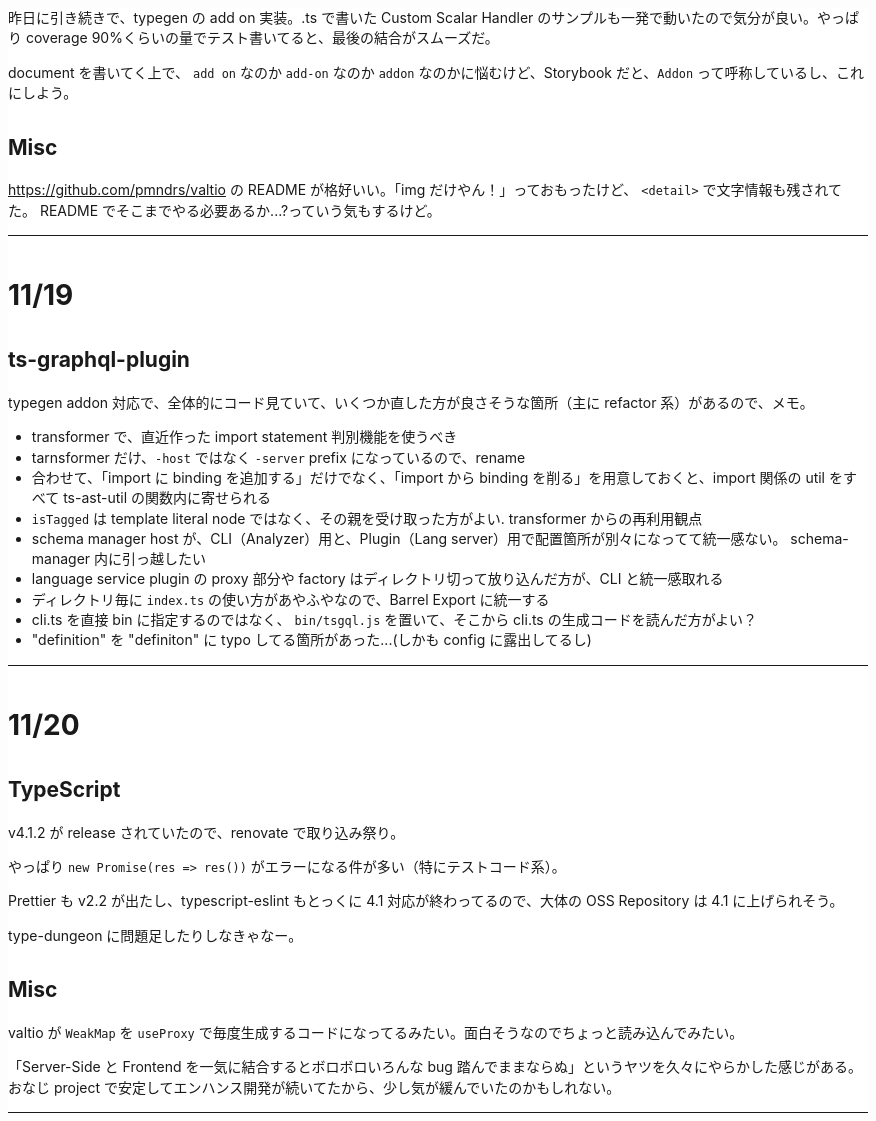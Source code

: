 昨日に引き続きで、typegen の add on 実装。.ts で書いた Custom Scalar Handler のサンプルも一発で動いたので気分が良い。やっぱり coverage 90%くらいの量でテスト書いてると、最後の結合がスムーズだ。

document を書いてく上で、 `add on` なのか `add-on` なのか `addon` なのかに悩むけど、Storybook だと、`Addon` って呼称しているし、これにしよう。

## Misc

https://github.com/pmndrs/valtio の README が格好いい。「img だけやん！」っておもったけど、 `<detail>` で文字情報も残されてた。 README でそこまでやる必要あるか...?っていう気もするけど。

---

# 11/19

## ts-graphql-plugin

typegen addon 対応で、全体的にコード見ていて、いくつか直した方が良さそうな箇所（主に refactor 系）があるので、メモ。

- transformer で、直近作った import statement 判別機能を使うべき
- tarnsformer だけ、`-host` ではなく `-server` prefix になっているので、rename
- 合わせて、「import に binding を追加する」だけでなく、「import から binding を削る」を用意しておくと、import 関係の util をすべて ts-ast-util の関数内に寄せられる
- `isTagged` は template literal node ではなく、その親を受け取った方がよい. transformer からの再利用観点
- schema manager host が、CLI（Analyzer）用と、Plugin（Lang server）用で配置箇所が別々になってて統一感ない。 schema-manager 内に引っ越したい
- language service plugin の proxy 部分や factory はディレクトリ切って放り込んだ方が、CLI と統一感取れる
- ディレクトリ毎に `index.ts` の使い方があやふやなので、Barrel Export に統一する
- cli.ts を直接 bin に指定するのではなく、 `bin/tsgql.js` を置いて、そこから cli.ts の生成コードを読んだ方がよい？
- "definition" を "definiton" に typo してる箇所があった...(しかも config に露出してるし)

---

# 11/20

## TypeScript

v4.1.2 が release されていたので、renovate で取り込み祭り。

やっぱり `new Promise(res => res())` がエラーになる件が多い（特にテストコード系）。

Prettier も v2.2 が出たし、typescript-eslint もとっくに 4.1 対応が終わってるので、大体の OSS Repository は 4.1 に上げられそう。

type-dungeon に問題足したりしなきゃなー。

## Misc

valtio が `WeakMap` を `useProxy` で毎度生成するコードになってるみたい。面白そうなのでちょっと読み込んでみたい。

「Server-Side と Frontend を一気に結合するとボロボロいろんな bug 踏んでままならぬ」というヤツを久々にやらかした感じがある。
おなじ project で安定してエンハンス開発が続いてたから、少し気が緩んでいたのかもしれない。

---
